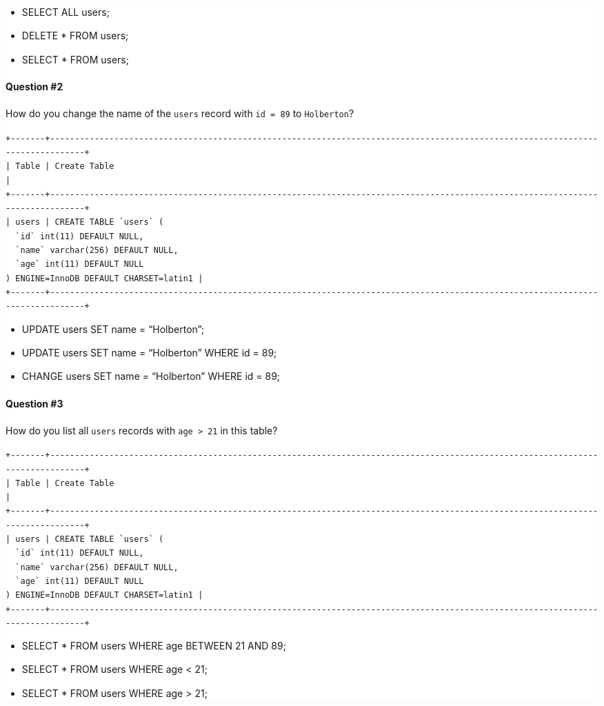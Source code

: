 
*   SELECT ALL users;
    
*   DELETE \* FROM users;
    
*   SELECT \* FROM users;
    

#### Question #2

How do you change the name of the `users` record with `id = 89` to `Holberton`?

    +-------+-------------------------------------------------------------------------------------------------------------------------------+
    | Table | Create Table                                                                                                                  |
    +-------+-------------------------------------------------------------------------------------------------------------------------------+
    | users | CREATE TABLE `users` (
      `id` int(11) DEFAULT NULL,
      `name` varchar(256) DEFAULT NULL,
      `age` int(11) DEFAULT NULL
    ) ENGINE=InnoDB DEFAULT CHARSET=latin1 |
    +-------+-------------------------------------------------------------------------------------------------------------------------------+
    

*   UPDATE users SET name = “Holberton”;
    
*   UPDATE users SET name = “Holberton” WHERE id = 89;
    
*   CHANGE users SET name = “Holberton” WHERE id = 89;
    

#### Question #3

How do you list all `users` records with `age > 21` in this table?

    +-------+-------------------------------------------------------------------------------------------------------------------------------+
    | Table | Create Table                                                                                                                  |
    +-------+-------------------------------------------------------------------------------------------------------------------------------+
    | users | CREATE TABLE `users` (
      `id` int(11) DEFAULT NULL,
      `name` varchar(256) DEFAULT NULL,
      `age` int(11) DEFAULT NULL
    ) ENGINE=InnoDB DEFAULT CHARSET=latin1 |
    +-------+-------------------------------------------------------------------------------------------------------------------------------+
    

*   SELECT \* FROM users WHERE age BETWEEN 21 AND 89;
    
*   SELECT \* FROM users WHERE age < 21;
    
*   SELECT \* FROM users WHERE age > 21;
    
